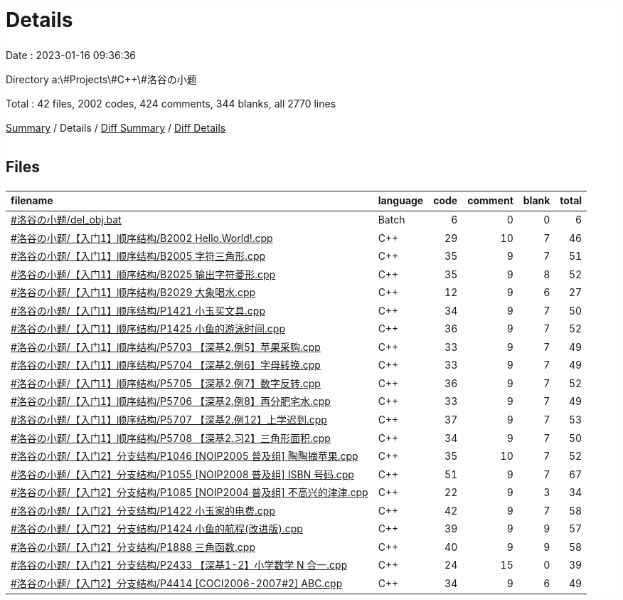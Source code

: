 # Details

Date : 2023-01-16 09:36:36

Directory a:\\#Projects\\#C++\\#洛谷の小题

Total : 42 files,  2002 codes, 424 comments, 344 blanks, all 2770 lines

[Summary](results.md) / Details / [Diff Summary](diff.md) / [Diff Details](diff-details.md)

## Files
| filename | language | code | comment | blank | total |
| :--- | :--- | ---: | ---: | ---: | ---: |
| [#洛谷の小题/del_obj.bat](/#%E6%B4%9B%E8%B0%B7%E3%81%AE%E5%B0%8F%E9%A2%98/del_obj.bat) | Batch | 6 | 0 | 0 | 6 |
| [#洛谷の小题/【入门1】顺序结构/B2002 Hello,World!.cpp](/#%E6%B4%9B%E8%B0%B7%E3%81%AE%E5%B0%8F%E9%A2%98/%E3%80%90%E5%85%A5%E9%97%A81%E3%80%91%E9%A1%BA%E5%BA%8F%E7%BB%93%E6%9E%84/B2002%20Hello,World!.cpp) | C++ | 29 | 10 | 7 | 46 |
| [#洛谷の小题/【入门1】顺序结构/B2005 字符三角形.cpp](/#%E6%B4%9B%E8%B0%B7%E3%81%AE%E5%B0%8F%E9%A2%98/%E3%80%90%E5%85%A5%E9%97%A81%E3%80%91%E9%A1%BA%E5%BA%8F%E7%BB%93%E6%9E%84/B2005%20%E5%AD%97%E7%AC%A6%E4%B8%89%E8%A7%92%E5%BD%A2.cpp) | C++ | 35 | 9 | 7 | 51 |
| [#洛谷の小题/【入门1】顺序结构/B2025 输出字符菱形.cpp](/#%E6%B4%9B%E8%B0%B7%E3%81%AE%E5%B0%8F%E9%A2%98/%E3%80%90%E5%85%A5%E9%97%A81%E3%80%91%E9%A1%BA%E5%BA%8F%E7%BB%93%E6%9E%84/B2025%20%E8%BE%93%E5%87%BA%E5%AD%97%E7%AC%A6%E8%8F%B1%E5%BD%A2.cpp) | C++ | 35 | 9 | 8 | 52 |
| [#洛谷の小题/【入门1】顺序结构/B2029 大象喝水.cpp](/#%E6%B4%9B%E8%B0%B7%E3%81%AE%E5%B0%8F%E9%A2%98/%E3%80%90%E5%85%A5%E9%97%A81%E3%80%91%E9%A1%BA%E5%BA%8F%E7%BB%93%E6%9E%84/B2029%20%E5%A4%A7%E8%B1%A1%E5%96%9D%E6%B0%B4.cpp) | C++ | 12 | 9 | 6 | 27 |
| [#洛谷の小题/【入门1】顺序结构/P1421 小玉买文具.cpp](/#%E6%B4%9B%E8%B0%B7%E3%81%AE%E5%B0%8F%E9%A2%98/%E3%80%90%E5%85%A5%E9%97%A81%E3%80%91%E9%A1%BA%E5%BA%8F%E7%BB%93%E6%9E%84/P1421%20%E5%B0%8F%E7%8E%89%E4%B9%B0%E6%96%87%E5%85%B7.cpp) | C++ | 34 | 9 | 7 | 50 |
| [#洛谷の小题/【入门1】顺序结构/P1425 小鱼的游泳时间.cpp](/#%E6%B4%9B%E8%B0%B7%E3%81%AE%E5%B0%8F%E9%A2%98/%E3%80%90%E5%85%A5%E9%97%A81%E3%80%91%E9%A1%BA%E5%BA%8F%E7%BB%93%E6%9E%84/P1425%20%E5%B0%8F%E9%B1%BC%E7%9A%84%E6%B8%B8%E6%B3%B3%E6%97%B6%E9%97%B4.cpp) | C++ | 36 | 9 | 7 | 52 |
| [#洛谷の小题/【入门1】顺序结构/P5703 【深基2.例5】苹果采购.cpp](/#%E6%B4%9B%E8%B0%B7%E3%81%AE%E5%B0%8F%E9%A2%98/%E3%80%90%E5%85%A5%E9%97%A81%E3%80%91%E9%A1%BA%E5%BA%8F%E7%BB%93%E6%9E%84/P5703%20%E3%80%90%E6%B7%B1%E5%9F%BA2.%E4%BE%8B5%E3%80%91%E8%8B%B9%E6%9E%9C%E9%87%87%E8%B4%AD.cpp) | C++ | 33 | 9 | 7 | 49 |
| [#洛谷の小题/【入门1】顺序结构/P5704 【深基2.例6】字母转换.cpp](/#%E6%B4%9B%E8%B0%B7%E3%81%AE%E5%B0%8F%E9%A2%98/%E3%80%90%E5%85%A5%E9%97%A81%E3%80%91%E9%A1%BA%E5%BA%8F%E7%BB%93%E6%9E%84/P5704%20%E3%80%90%E6%B7%B1%E5%9F%BA2.%E4%BE%8B6%E3%80%91%E5%AD%97%E6%AF%8D%E8%BD%AC%E6%8D%A2.cpp) | C++ | 33 | 9 | 7 | 49 |
| [#洛谷の小题/【入门1】顺序结构/P5705 【深基2.例7】数字反转.cpp](/#%E6%B4%9B%E8%B0%B7%E3%81%AE%E5%B0%8F%E9%A2%98/%E3%80%90%E5%85%A5%E9%97%A81%E3%80%91%E9%A1%BA%E5%BA%8F%E7%BB%93%E6%9E%84/P5705%20%E3%80%90%E6%B7%B1%E5%9F%BA2.%E4%BE%8B7%E3%80%91%E6%95%B0%E5%AD%97%E5%8F%8D%E8%BD%AC.cpp) | C++ | 36 | 9 | 7 | 52 |
| [#洛谷の小题/【入门1】顺序结构/P5706 【深基2.例8】再分肥宅水.cpp](/#%E6%B4%9B%E8%B0%B7%E3%81%AE%E5%B0%8F%E9%A2%98/%E3%80%90%E5%85%A5%E9%97%A81%E3%80%91%E9%A1%BA%E5%BA%8F%E7%BB%93%E6%9E%84/P5706%20%E3%80%90%E6%B7%B1%E5%9F%BA2.%E4%BE%8B8%E3%80%91%E5%86%8D%E5%88%86%E8%82%A5%E5%AE%85%E6%B0%B4.cpp) | C++ | 33 | 9 | 7 | 49 |
| [#洛谷の小题/【入门1】顺序结构/P5707 【深基2.例12】上学迟到.cpp](/#%E6%B4%9B%E8%B0%B7%E3%81%AE%E5%B0%8F%E9%A2%98/%E3%80%90%E5%85%A5%E9%97%A81%E3%80%91%E9%A1%BA%E5%BA%8F%E7%BB%93%E6%9E%84/P5707%20%E3%80%90%E6%B7%B1%E5%9F%BA2.%E4%BE%8B12%E3%80%91%E4%B8%8A%E5%AD%A6%E8%BF%9F%E5%88%B0.cpp) | C++ | 37 | 9 | 7 | 53 |
| [#洛谷の小题/【入门1】顺序结构/P5708 【深基2.习2】三角形面积.cpp](/#%E6%B4%9B%E8%B0%B7%E3%81%AE%E5%B0%8F%E9%A2%98/%E3%80%90%E5%85%A5%E9%97%A81%E3%80%91%E9%A1%BA%E5%BA%8F%E7%BB%93%E6%9E%84/P5708%20%E3%80%90%E6%B7%B1%E5%9F%BA2.%E4%B9%A02%E3%80%91%E4%B8%89%E8%A7%92%E5%BD%A2%E9%9D%A2%E7%A7%AF.cpp) | C++ | 34 | 9 | 7 | 50 |
| [#洛谷の小题/【入门2】分支结构/P1046 [NOIP2005 普及组] 陶陶摘苹果.cpp](/#%E6%B4%9B%E8%B0%B7%E3%81%AE%E5%B0%8F%E9%A2%98/%E3%80%90%E5%85%A5%E9%97%A82%E3%80%91%E5%88%86%E6%94%AF%E7%BB%93%E6%9E%84/P1046%20%5BNOIP2005%20%E6%99%AE%E5%8F%8A%E7%BB%84%5D%20%E9%99%B6%E9%99%B6%E6%91%98%E8%8B%B9%E6%9E%9C.cpp) | C++ | 35 | 10 | 7 | 52 |
| [#洛谷の小题/【入门2】分支结构/P1055 [NOIP2008 普及组] ISBN 号码.cpp](/#%E6%B4%9B%E8%B0%B7%E3%81%AE%E5%B0%8F%E9%A2%98/%E3%80%90%E5%85%A5%E9%97%A82%E3%80%91%E5%88%86%E6%94%AF%E7%BB%93%E6%9E%84/P1055%20%5BNOIP2008%20%E6%99%AE%E5%8F%8A%E7%BB%84%5D%20ISBN%20%E5%8F%B7%E7%A0%81.cpp) | C++ | 51 | 9 | 7 | 67 |
| [#洛谷の小题/【入门2】分支结构/P1085 [NOIP2004 普及组] 不高兴的津津.cpp](/#%E6%B4%9B%E8%B0%B7%E3%81%AE%E5%B0%8F%E9%A2%98/%E3%80%90%E5%85%A5%E9%97%A82%E3%80%91%E5%88%86%E6%94%AF%E7%BB%93%E6%9E%84/P1085%20%5BNOIP2004%20%E6%99%AE%E5%8F%8A%E7%BB%84%5D%20%E4%B8%8D%E9%AB%98%E5%85%B4%E7%9A%84%E6%B4%A5%E6%B4%A5.cpp) | C++ | 22 | 9 | 3 | 34 |
| [#洛谷の小题/【入门2】分支结构/P1422 小玉家的电费.cpp](/#%E6%B4%9B%E8%B0%B7%E3%81%AE%E5%B0%8F%E9%A2%98/%E3%80%90%E5%85%A5%E9%97%A82%E3%80%91%E5%88%86%E6%94%AF%E7%BB%93%E6%9E%84/P1422%20%E5%B0%8F%E7%8E%89%E5%AE%B6%E7%9A%84%E7%94%B5%E8%B4%B9.cpp) | C++ | 42 | 9 | 7 | 58 |
| [#洛谷の小题/【入门2】分支结构/P1424 小鱼的航程(改进版).cpp](/#%E6%B4%9B%E8%B0%B7%E3%81%AE%E5%B0%8F%E9%A2%98/%E3%80%90%E5%85%A5%E9%97%A82%E3%80%91%E5%88%86%E6%94%AF%E7%BB%93%E6%9E%84/P1424%20%E5%B0%8F%E9%B1%BC%E7%9A%84%E8%88%AA%E7%A8%8B(%E6%94%B9%E8%BF%9B%E7%89%88).cpp) | C++ | 39 | 9 | 9 | 57 |
| [#洛谷の小题/【入门2】分支结构/P1888 三角函数.cpp](/#%E6%B4%9B%E8%B0%B7%E3%81%AE%E5%B0%8F%E9%A2%98/%E3%80%90%E5%85%A5%E9%97%A82%E3%80%91%E5%88%86%E6%94%AF%E7%BB%93%E6%9E%84/P1888%20%E4%B8%89%E8%A7%92%E5%87%BD%E6%95%B0.cpp) | C++ | 40 | 9 | 9 | 58 |
| [#洛谷の小题/【入门2】分支结构/P2433 【深基1-2】小学数学 N 合一.cpp](/#%E6%B4%9B%E8%B0%B7%E3%81%AE%E5%B0%8F%E9%A2%98/%E3%80%90%E5%85%A5%E9%97%A82%E3%80%91%E5%88%86%E6%94%AF%E7%BB%93%E6%9E%84/P2433%20%E3%80%90%E6%B7%B1%E5%9F%BA1-2%E3%80%91%E5%B0%8F%E5%AD%A6%E6%95%B0%E5%AD%A6%20N%20%E5%90%88%E4%B8%80.cpp) | C++ | 24 | 15 | 0 | 39 |
| [#洛谷の小题/【入门2】分支结构/P4414 [COCI2006-2007#2] ABC.cpp](/#%E6%B4%9B%E8%B0%B7%E3%81%AE%E5%B0%8F%E9%A2%98/%E3%80%90%E5%85%A5%E9%97%A82%E3%80%91%E5%88%86%E6%94%AF%E7%BB%93%E6%9E%84/P4414%20%5BCOCI2006-2007#2%5D%20ABC.cpp) | C++ | 34 | 9 | 6 | 49 |